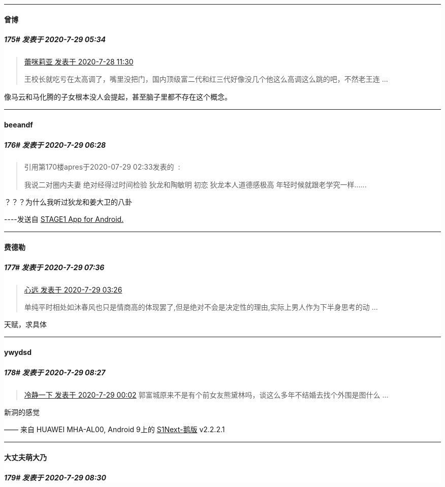 
-----

####  曾博  
##### 175#       发表于 2020-7-29 05:34


<blockquote><a href="httphttps://bbs.saraba1st.com/2b/forum.php?mod=redirect&amp;goto=findpost&amp;pid=48237205&amp;ptid=1951923" target="_blank">蕾咪莉亚 发表于 2020-7-28 11:30</a>

王校长就吃亏在太高调了，嘴里没把门，国内顶级富二代和红三代好像没几个他这么高调这么跳的吧，不然老王连 ...</blockquote>
像马云和马化腾的子女根本没人会提起，甚至脑子里都不存在这个概念。


-----

####  beeandf  
##### 176#       发表于 2020-7-29 06:28


<blockquote>引用第170楼apres于2020-07-29 02:33发表的  :

我说二对圈内夫妻 绝对经得过时间检验 狄龙和陶敏明 初恋 狄龙本人道德感极高 年轻时候就跟老学究一样......</blockquote>

？？？为什么我听过狄龙和姜大卫的八卦


----发送自 [STAGE1 App for Android.](http://stage1.5j4m.com/?1.32)


-----

####  费德勒  
##### 177#       发表于 2020-7-29 07:36


<blockquote><a href="httphttps://bbs.saraba1st.com/2b/forum.php?mod=redirect&amp;goto=findpost&amp;pid=48244983&amp;ptid=1951923" target="_blank">心远 发表于 2020-7-29 03:26</a>

单纯平时相处如沐春风也只是情商高的体现罢了,但是绝对不会是决定性的理由,实际上男人作为下半身思考的动 ...</blockquote>
天赋，求具体


-----

####  ywydsd  
##### 178#       发表于 2020-7-29 08:27


<blockquote><a href="httphttps://bbs.saraba1st.com/2b/forum.php?mod=redirect&amp;goto=findpost&amp;pid=48244150&amp;ptid=1951923" target="_blank">冷静一下 发表于 2020-7-29 00:02</a>
郭富城原来不是有个前女友熊黛林吗，谈这么多年不结婚去找个外围是图什么 ...</blockquote>
新洞的感觉

—— 来自 HUAWEI MHA-AL00, Android 9上的 [S1Next-鹅版](https://github.com/ykrank/S1-Next/releases) v2.2.2.1


-----

####  大丈夫萌大乃  
##### 179#       发表于 2020-7-29 08:30
